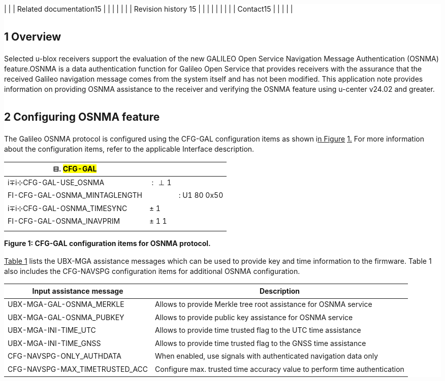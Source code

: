 |     |                     | Related documentation15     |  |  |  |  |
|     | Revision history 15 |                             |  |  |  |  |
|     |                     | Contact15                   |  |  |  |  |



## <span id="page-3-0"></span>**1 Overview**

Selected u-blox receivers support the evaluation of the new GALILEO Open Service Navigation Message Authentication (OSNMA) feature.OSNMA is a data authentication function for Galileo Open Service that provides receivers with the assurance that the received Galileo navigation message comes from the system itself and has not been modified. This application note provides information on providing OSNMA assistance to the receiver and verifying the OSNMA feature using u-center v24.02 and greater.



## <span id="page-4-0"></span>**2 Configuring OSNMA feature**

The Galileo OSNMA protocol is configured using the CFG-GAL configuration items as shown i[n Figure](#page-4-3)  [1.](#page-4-3) For more information about the configuration items, refer to the applicable Interface description.

| ⊟. <mark>CFG-GAL</mark>       |             |              |
|-------------------------------|-------------|--------------|
| i∓i⊹CFG-GAL-USE_OSNMA         | $: \perp 1$ |              |
| FI-CFG-GAL-OSNMA_MINTAGLENGTH |             | : U1 80 0x50 |
| i∓i⊹CFG-GAL-OSNMA_TIMESYNC    | $\pm$ 1     |              |
| FI-CFG-GAL-OSNMA_INAVPRIM     | $\pm$ 1 1   |              |
|                               |             |              |

<span id="page-4-3"></span>**Figure 1: CFG-GAL configuration items for OSNMA protocol.**

[Table 1](#page-4-4) lists the UBX-MGA assistance messages which can be used to provide key and time information to the firmware. Table 1 also includes the CFG-NAVSPG configuration items for additional OSNMA configuration.

| Input assistance message       | Description                                                               |
|--------------------------------|---------------------------------------------------------------------------|
| UBX-MGA-GAL-OSNMA_MERKLE       | Allows to provide Merkle tree root assistance for OSNMA service           |
| UBX-MGA-GAL-OSNMA_PUBKEY       | Allows to provide public key assistance for OSNMA service                 |
| UBX-MGA-INI-TIME_UTC           | Allows to provide time trusted flag to the UTC time assistance            |
| UBX-MGA-INI-TIME_GNSS          | Allows to provide time trusted flag to the GNSS time assistance           |
| CFG-NAVSPG-ONLY_AUTHDATA       | When enabled, use signals with authenticated navigation data only         |
| CFG-NAVSPG-MAX_TIMETRUSTED_ACC | Configure max. trusted time accuracy value to perform time authentication |
